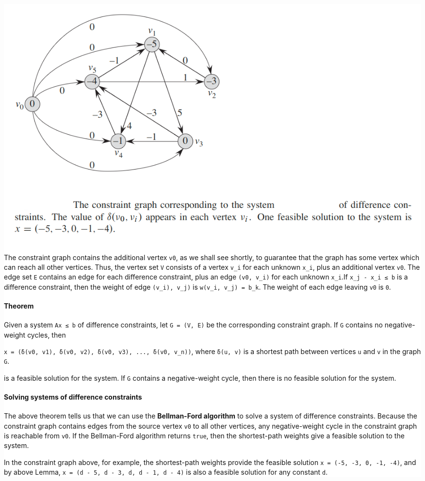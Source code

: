 ![constraint-graph](./images/constraint-graph.png)

The constraint graph contains the additional vertex `v0`, as we shall see shortly, to guarantee that the graph has some vertex which can reach all other vertices. Thus, the vertex set `V` consists of a vertex `v_i` for each unknown `x_i`, plus an additional vertex `v0`.  The edge set `E` contains  an edge for each difference  constraint,  plus an edge `(v0, v_i)` for each unknown `x_i`.If `x_j - x_i ≤ b` is a difference constraint, then the weight of edge `(v_i), v_j)` is `w(v_i, v_j) = b_k`. The weight of each edge leaving `v0` is `0`.

#### Theorem
Given a system `Ax ≤ b` of difference constraints, let `G = (V, E)` be the corresponding constraint graph. If `G` contains no negative-weight cycles, then

`x = (ẟ(v0, v1), ẟ(v0, v2), ẟ(v0, v3), ..., ẟ(v0, v_n))`, where `ẟ(u, v)` is a shortest path between vertices `u` and `v` in the graph `G`.

is a feasible solution for the system. If `G` contains a negative-weight cycle, then there is no feasible solution for the system.

#### Solving systems of difference constraints
The above theorem  tells  us  that  we  can  use  the  __Bellman-Ford  algorithm__  to  solve  a system  of  difference  constraints.    Because  the  constraint  graph  contains  edges from the source vertex `v0` to all other vertices,  any negative-weight  cycle in the constraint  graph  is  reachable  from `v0`. If  the  Bellman-Ford  algorithm  returns `true`,  then  the  shortest-path  weights  give  a feasible  solution  to  the  system.

In the constraint graph above, for example,  the shortest-path  weights provide the feasible solution `x = (-5, -3, 0, -1, -4)`, and by above Lemma, `x = (d - 5, d - 3, d, d - 1, d - 4)` is also a feasible solution for any constant `d`.
